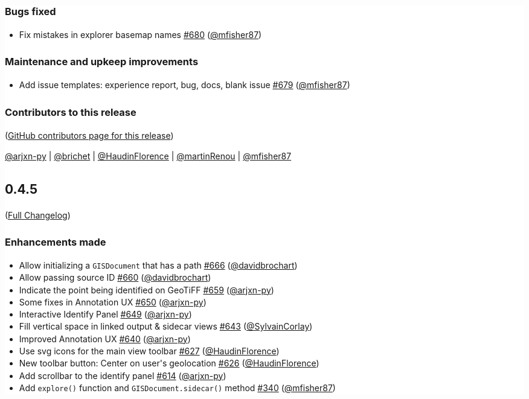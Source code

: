 ### Bugs fixed

- Fix mistakes in explorer basemap names [#680](https://github.com/geojupyter/jupytergis/pull/680) ([@mfisher87](https://github.com/mfisher87))

### Maintenance and upkeep improvements

- Add issue templates: experience report, bug, docs, blank issue [#679](https://github.com/geojupyter/jupytergis/pull/679) ([@mfisher87](https://github.com/mfisher87))

### Contributors to this release

([GitHub contributors page for this release](https://github.com/geojupyter/jupytergis/graphs/contributors?from=2025-04-25&to=2025-05-08&type=c))

[@arjxn-py](https://github.com/search?q=repo%3Ageojupyter%2Fjupytergis+involves%3Aarjxn-py+updated%3A2025-04-25..2025-05-08&type=Issues) | [@brichet](https://github.com/search?q=repo%3Ageojupyter%2Fjupytergis+involves%3Abrichet+updated%3A2025-04-25..2025-05-08&type=Issues) | [@HaudinFlorence](https://github.com/search?q=repo%3Ageojupyter%2Fjupytergis+involves%3AHaudinFlorence+updated%3A2025-04-25..2025-05-08&type=Issues) | [@martinRenou](https://github.com/search?q=repo%3Ageojupyter%2Fjupytergis+involves%3AmartinRenou+updated%3A2025-04-25..2025-05-08&type=Issues) | [@mfisher87](https://github.com/search?q=repo%3Ageojupyter%2Fjupytergis+involves%3Amfisher87+updated%3A2025-04-25..2025-05-08&type=Issues)

## 0.4.5

([Full Changelog](https://github.com/geojupyter/jupytergis/compare/@jupytergis/base@0.4.4...f0e42dbe3e0e4694ee733714794070ff3d471c3e))

### Enhancements made

- Allow initializing a `GISDocument` that has a path [#666](https://github.com/geojupyter/jupytergis/pull/666) ([@davidbrochart](https://github.com/davidbrochart))
- Allow passing source ID [#660](https://github.com/geojupyter/jupytergis/pull/660) ([@davidbrochart](https://github.com/davidbrochart))
- Indicate the point being identified on GeoTiFF [#659](https://github.com/geojupyter/jupytergis/pull/659) ([@arjxn-py](https://github.com/arjxn-py))
- Some fixes in Annotation UX [#650](https://github.com/geojupyter/jupytergis/pull/650) ([@arjxn-py](https://github.com/arjxn-py))
- Interactive Identify Panel [#649](https://github.com/geojupyter/jupytergis/pull/649) ([@arjxn-py](https://github.com/arjxn-py))
- Fill vertical space in linked output & sidecar views [#643](https://github.com/geojupyter/jupytergis/pull/643) ([@SylvainCorlay](https://github.com/SylvainCorlay))
- Improved Annotation UX [#640](https://github.com/geojupyter/jupytergis/pull/640) ([@arjxn-py](https://github.com/arjxn-py))
- Use svg icons for the main view toolbar [#627](https://github.com/geojupyter/jupytergis/pull/627) ([@HaudinFlorence](https://github.com/HaudinFlorence))
- New toolbar button: Center on user's geolocation [#626](https://github.com/geojupyter/jupytergis/pull/626) ([@HaudinFlorence](https://github.com/HaudinFlorence))
- Add scrollbar to the identify panel [#614](https://github.com/geojupyter/jupytergis/pull/614) ([@arjxn-py](https://github.com/arjxn-py))
- Add `explore()` function and `GISDocument.sidecar()` method [#340](https://github.com/geojupyter/jupytergis/pull/340) ([@mfisher87](https://github.com/mfisher87))
